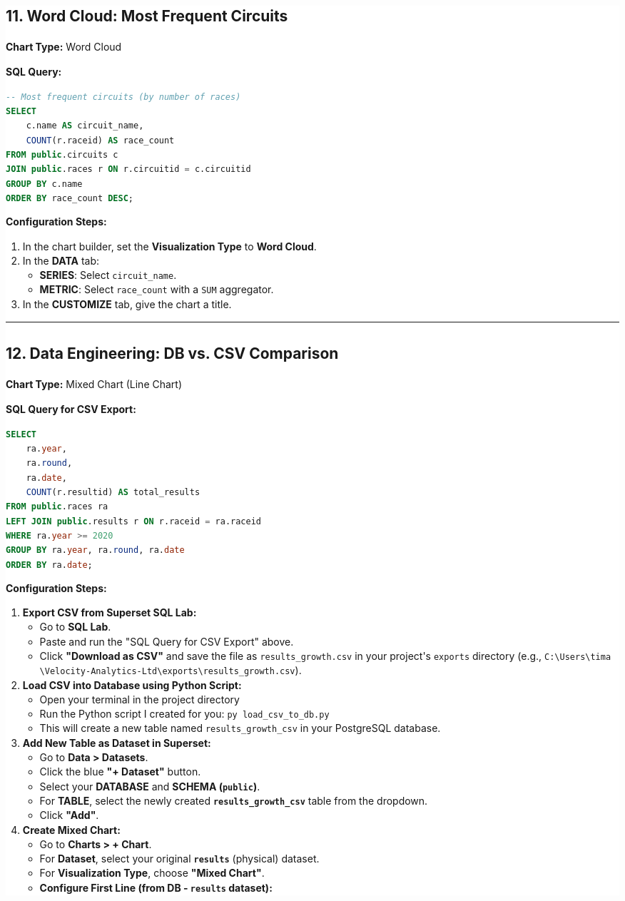 
## 11. Word Cloud: Most Frequent Circuits

**Chart Type:** Word Cloud

**SQL Query:**
```sql
-- Most frequent circuits (by number of races)
SELECT
    c.name AS circuit_name,
    COUNT(r.raceid) AS race_count
FROM public.circuits c
JOIN public.races r ON r.circuitid = c.circuitid
GROUP BY c.name
ORDER BY race_count DESC;
```

**Configuration Steps:**
1.  In the chart builder, set the **Visualization Type** to **Word Cloud**.
2.  In the **DATA** tab:
    - **SERIES**: Select `circuit_name`.
    - **METRIC**: Select `race_count` with a `SUM` aggregator.
3.  In the **CUSTOMIZE** tab, give the chart a title.

---

## 12. Data Engineering: DB vs. CSV Comparison

**Chart Type:** Mixed Chart (Line Chart)

**SQL Query for CSV Export:**
```sql
SELECT
    ra.year,
    ra.round,
    ra.date,
    COUNT(r.resultid) AS total_results
FROM public.races ra
LEFT JOIN public.results r ON r.raceid = ra.raceid
WHERE ra.year >= 2020
GROUP BY ra.year, ra.round, ra.date
ORDER BY ra.date;
```

**Configuration Steps:**

1.  **Export CSV from Superset SQL Lab:**
    *   Go to **SQL Lab**.
    *   Paste and run the "SQL Query for CSV Export" above.
    *   Click **"Download as CSV"** and save the file as `results_growth.csv` in your project's `exports` directory (e.g., `C:\Users\tima\Velocity-Analytics-Ltd\exports\results_growth.csv`).
2.  **Load CSV into Database using Python Script:**
    *   Open your terminal in the project directory
    *   Run the Python script I created for you: `py load_csv_to_db.py`
    *   This will create a new table named `results_growth_csv` in your PostgreSQL database.
3.  **Add New Table as Dataset in Superset:**
    *   Go to **Data > Datasets**.
    *   Click the blue **"+ Dataset"** button.
    *   Select your **DATABASE** and **SCHEMA (`public`)**.
    *   For **TABLE**, select the newly created **`results_growth_csv`** table from the dropdown.
    *   Click **"Add"**.
4.  **Create Mixed Chart:**
    *   Go to **Charts > + Chart**.
    *   For **Dataset**, select your original **`results`** (physical) dataset.
    *   For **Visualization Type**, choose **"Mixed Chart"**.
    *   **Configure First Line (from DB - `results` dataset):**